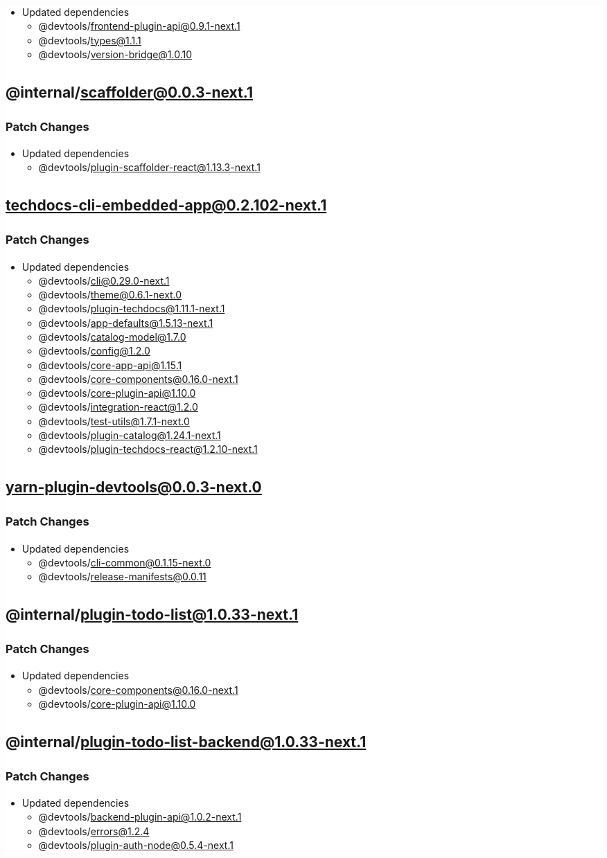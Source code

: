 - Updated dependencies
  - @devtools/frontend-plugin-api@0.9.1-next.1
  - @devtools/types@1.1.1
  - @devtools/version-bridge@1.0.10

## @internal/scaffolder@0.0.3-next.1

### Patch Changes

- Updated dependencies
  - @devtools/plugin-scaffolder-react@1.13.3-next.1

## techdocs-cli-embedded-app@0.2.102-next.1

### Patch Changes

- Updated dependencies
  - @devtools/cli@0.29.0-next.1
  - @devtools/theme@0.6.1-next.0
  - @devtools/plugin-techdocs@1.11.1-next.1
  - @devtools/app-defaults@1.5.13-next.1
  - @devtools/catalog-model@1.7.0
  - @devtools/config@1.2.0
  - @devtools/core-app-api@1.15.1
  - @devtools/core-components@0.16.0-next.1
  - @devtools/core-plugin-api@1.10.0
  - @devtools/integration-react@1.2.0
  - @devtools/test-utils@1.7.1-next.0
  - @devtools/plugin-catalog@1.24.1-next.1
  - @devtools/plugin-techdocs-react@1.2.10-next.1

## yarn-plugin-devtools@0.0.3-next.0

### Patch Changes

- Updated dependencies
  - @devtools/cli-common@0.1.15-next.0
  - @devtools/release-manifests@0.0.11

## @internal/plugin-todo-list@1.0.33-next.1

### Patch Changes

- Updated dependencies
  - @devtools/core-components@0.16.0-next.1
  - @devtools/core-plugin-api@1.10.0

## @internal/plugin-todo-list-backend@1.0.33-next.1

### Patch Changes

- Updated dependencies
  - @devtools/backend-plugin-api@1.0.2-next.1
  - @devtools/errors@1.2.4
  - @devtools/plugin-auth-node@0.5.4-next.1
